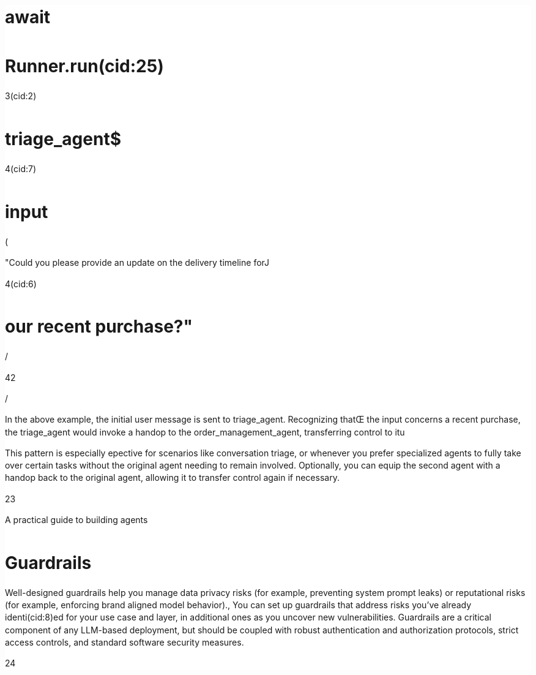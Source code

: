 # await

# Runner.run(cid:25)

3(cid:2)

# triage_agent$

4(cid:7)

# input

(

"Could you please provide an update on the delivery timeline forJ

4(cid:6)

# our recent purchase?"

/

42

/

In the above example, the initial user message is sent to triage_agent. Recognizing thatŒ the input concerns a recent purchase, the triage_agent would invoke a handop to the order_management_agent, transferring control to itu

This pattern is especially epective for scenarios like conversation triage, or whenever you prefer specialized agents to fully take over certain tasks without the original agent needing to remain involved. Optionally, you can equip the second agent with a handop back to the original agent, allowing it to transfer control again if necessary.

23

A practical guide to building agents

# Guardrails

Well-designed guardrails help you manage data privacy risks (for example, preventing system prompt leaks) or reputational risks (for example, enforcing brand aligned model behavior)., You can set up guardrails that address risks you’ve already identi(cid:8)ed for your use case and layer, in additional ones as you uncover new vulnerabilities. Guardrails are a critical component of any LLM-based deployment, but should be coupled with robust authentication and authorization protocols, strict access controls, and standard software security measures.

24
